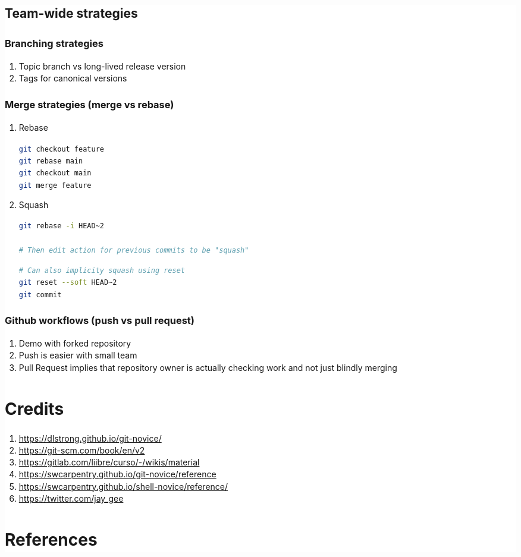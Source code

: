 ## Team-wide strategies

### Branching strategies

1.  Topic branch vs long-lived release version
2.  Tags for canonical versions

### Merge strategies (merge vs rebase)

1.  Rebase

    ``` bash
    git checkout feature
    git rebase main
    git checkout main
    git merge feature
    ```

2.  Squash

    ``` bash
    git rebase -i HEAD~2

    # Then edit action for previous commits to be "squash"
    ```

    ``` bash
    # Can also implicity squash using reset
    git reset --soft HEAD~2
    git commit
    ```

### Github workflows (push vs pull request)

1.  Demo with forked repository
2.  Push is easier with small team
3.  Pull Request implies that repository owner is actually checking work and not just blindly merging

# Credits

1.  <https://dlstrong.github.io/git-novice/>
2.  <https://git-scm.com/book/en/v2>
3.  <https://gitlab.com/liibre/curso/-/wikis/material>
4.  <https://swcarpentry.github.io/git-novice/reference>
5.  <https://swcarpentry.github.io/shell-novice/reference/>
6.  <https://twitter.com/jay_gee>

# References
